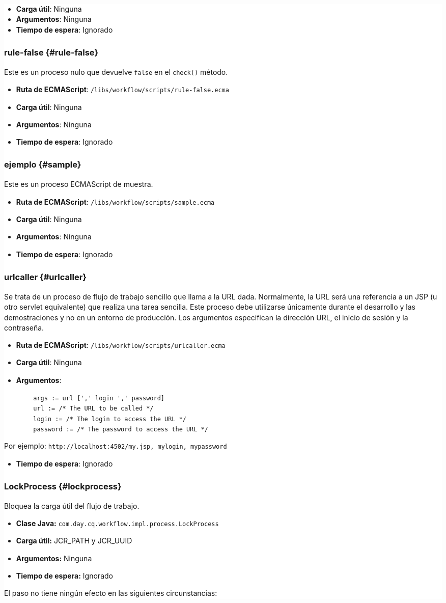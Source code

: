 * **Carga útil**: Ninguna
* **Argumentos**: Ninguna
* **Tiempo de espera**: Ignorado

### rule-false {#rule-false}

Este es un proceso nulo que devuelve `false` en el `check()` método.

* **Ruta de ECMAScript**: `/libs/workflow/scripts/rule-false.ecma`

* **Carga útil**: Ninguna
* **Argumentos**: Ninguna
* **Tiempo de espera**: Ignorado

### ejemplo {#sample}

Este es un proceso ECMAScript de muestra.

* **Ruta de ECMAScript**: `/libs/workflow/scripts/sample.ecma`

* **Carga útil**: Ninguna
* **Argumentos**: Ninguna
* **Tiempo de espera**: Ignorado

### urlcaller {#urlcaller}

Se trata de un proceso de flujo de trabajo sencillo que llama a la URL dada. Normalmente, la URL será una referencia a un JSP (u otro servlet equivalente) que realiza una tarea sencilla. Este proceso debe utilizarse únicamente durante el desarrollo y las demostraciones y no en un entorno de producción. Los argumentos especifican la dirección URL, el inicio de sesión y la contraseña.

* **Ruta de ECMAScript**: `/libs/workflow/scripts/urlcaller.ecma`

* **Carga útil**: Ninguna
* **Argumentos**:

```
        args := url [',' login ',' password]
        url := /* The URL to be called */
        login := /* The login to access the URL */
        password := /* The password to access the URL */
```

Por ejemplo: `http://localhost:4502/my.jsp, mylogin, mypassword`

* **Tiempo de espera**: Ignorado

### LockProcess {#lockprocess}

Bloquea la carga útil del flujo de trabajo.

* **Clase Java:** `com.day.cq.workflow.impl.process.LockProcess`

* **Carga útil:** JCR_PATH y JCR_UUID
* **Argumentos:** Ninguna
* **Tiempo de espera:** Ignorado

El paso no tiene ningún efecto en las siguientes circunstancias:
